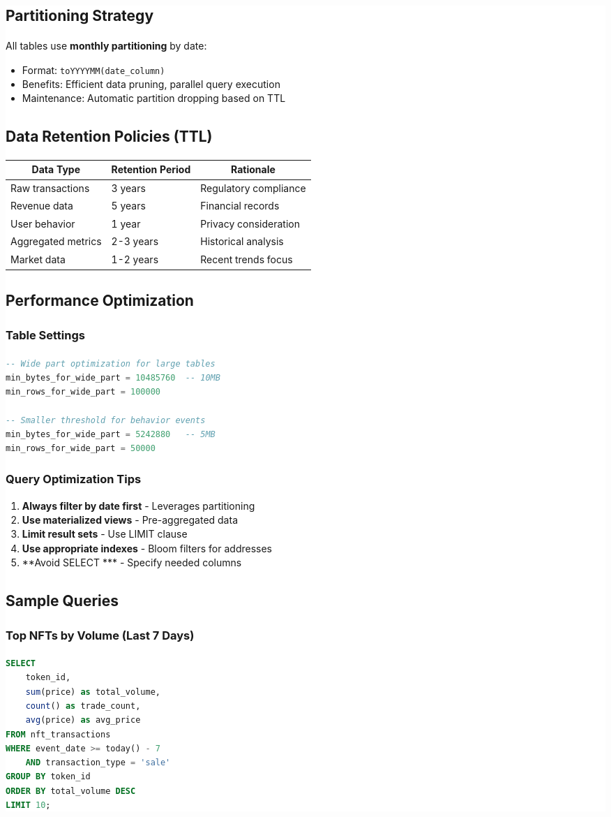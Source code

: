 ## Partitioning Strategy

All tables use **monthly partitioning** by date:
- Format: `toYYYYMM(date_column)`
- Benefits: Efficient data pruning, parallel query execution
- Maintenance: Automatic partition dropping based on TTL

## Data Retention Policies (TTL)

| Data Type | Retention Period | Rationale |
|-----------|-----------------|-----------|
| Raw transactions | 3 years | Regulatory compliance |
| Revenue data | 5 years | Financial records |
| User behavior | 1 year | Privacy consideration |
| Aggregated metrics | 2-3 years | Historical analysis |
| Market data | 1-2 years | Recent trends focus |

## Performance Optimization

### Table Settings

```sql
-- Wide part optimization for large tables
min_bytes_for_wide_part = 10485760  -- 10MB
min_rows_for_wide_part = 100000

-- Smaller threshold for behavior events
min_bytes_for_wide_part = 5242880   -- 5MB
min_rows_for_wide_part = 50000
```

### Query Optimization Tips

1. **Always filter by date first** - Leverages partitioning
2. **Use materialized views** - Pre-aggregated data
3. **Limit result sets** - Use LIMIT clause
4. **Use appropriate indexes** - Bloom filters for addresses
5. **Avoid SELECT *** - Specify needed columns

## Sample Queries

### Top NFTs by Volume (Last 7 Days)
```sql
SELECT 
    token_id,
    sum(price) as total_volume,
    count() as trade_count,
    avg(price) as avg_price
FROM nft_transactions
WHERE event_date >= today() - 7 
    AND transaction_type = 'sale'
GROUP BY token_id
ORDER BY total_volume DESC
LIMIT 10;
```
